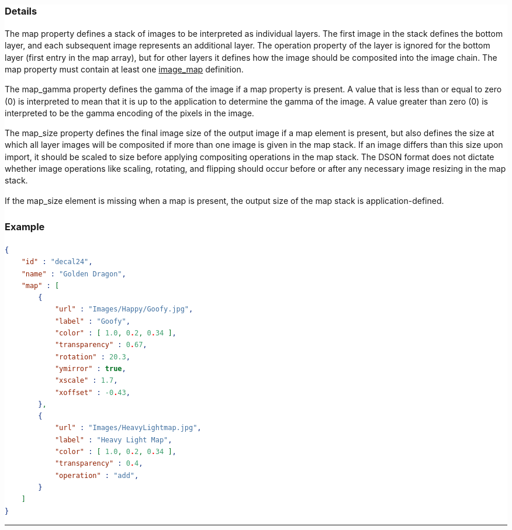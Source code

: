 <h3 id="dson-def-image-details">Details</h3>


The map property defines a stack of images to be interpreted as individual layers.  The first image in the stack defines the bottom layer, and each subsequent image represents an additional layer.  The operation property of the layer is ignored for the bottom layer (first entry in the map array), but for other layers it defines how the image should be composited into the image chain.  The map property must contain at least one [image_map](#dson-def-image-map) definition.



The map_gamma property defines the gamma of the image if a map property is present.  A value that is less than or equal to zero (0) is interpreted to mean that it is up to the application to determine the gamma of the image.  A value greater than zero (0) is interpreted to be the gamma encoding of the pixels in the image.



The map_size property defines the final image size of the output image if a map element is present, but also defines the size at which all layer images will be composited if more than one image is given in the map stack.  If an image differs than this size upon import, it should be scaled to size before applying compositing operations in the map stack.  The DSON format does not dictate whether image operations like scaling, rotating, and flipping should occur before or after any necessary image resizing in the map stack.



If the map_size element is missing when a map is present, the output size of the map stack is application-defined.





<h3 id="dson-def-image-example">Example</h3>

```json
{
    "id" : "decal24",
    "name" : "Golden Dragon",
    "map" : [
        {
            "url" : "Images/Happy/Goofy.jpg",
            "label" : "Goofy",
            "color" : [ 1.0, 0.2, 0.34 ],
            "transparency" : 0.67,
            "rotation" : 20.3,
            "ymirror" : true,
            "xscale" : 1.7,
            "xoffset" : -0.43,
        },
        {
            "url" : "Images/HeavyLightmap.jpg",
            "label" : "Heavy Light Map",
            "color" : [ 1.0, 0.2, 0.34 ],
            "transparency" : 0.4,
            "operation" : "add",
        }
    ]
}
```

---